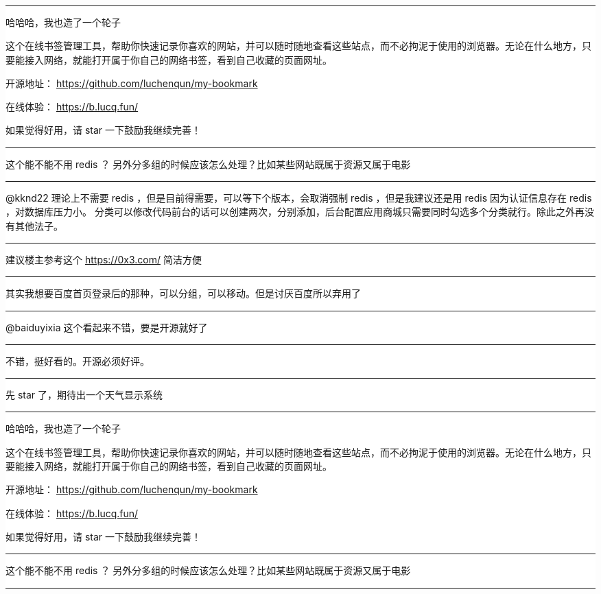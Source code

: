 ---------------------------------------------------

哈哈哈，我也造了一个轮子

这个在线书签管理工具，帮助你快速记录你喜欢的网站，并可以随时随地查看这些站点，而不必拘泥于使用的浏览器。无论在什么地方，只要能接入网络，就能打开属于你自己的网络书签，看到自己收藏的页面网址。

开源地址： https://github.com/luchenqun/my-bookmark

在线体验： https://b.lucq.fun/

如果觉得好用，请 star 一下鼓励我继续完善！

---------------------------------------------------

这个能不能不用 redis ？
另外分多组的时候应该怎么处理？比如某些网站既属于资源又属于电影

---------------------------------------------------

@kknd22 理论上不需要 redis ，但是目前得需要，可以等下个版本，会取消强制 redis ，但是我建议还是用 redis 因为认证信息存在 redis ，对数据库压力小。
分类可以修改代码前台的话可以创建两次，分别添加，后台配置应用商城只需要同时勾选多个分类就行。除此之外再没有其他法子。

---------------------------------------------------

建议楼主参考这个 https://0x3.com/
简洁方便

---------------------------------------------------

其实我想要百度首页登录后的那种，可以分组，可以移动。但是讨厌百度所以弃用了

---------------------------------------------------

@baiduyixia 这个看起来不错，要是开源就好了

---------------------------------------------------

不错，挺好看的。开源必须好评。

---------------------------------------------------

先 star 了，期待出一个天气显示系统

---------------------------------------------------

哈哈哈，我也造了一个轮子

这个在线书签管理工具，帮助你快速记录你喜欢的网站，并可以随时随地查看这些站点，而不必拘泥于使用的浏览器。无论在什么地方，只要能接入网络，就能打开属于你自己的网络书签，看到自己收藏的页面网址。

开源地址： https://github.com/luchenqun/my-bookmark

在线体验： https://b.lucq.fun/

如果觉得好用，请 star 一下鼓励我继续完善！

---------------------------------------------------

这个能不能不用 redis ？
另外分多组的时候应该怎么处理？比如某些网站既属于资源又属于电影

---------------------------------------------------
